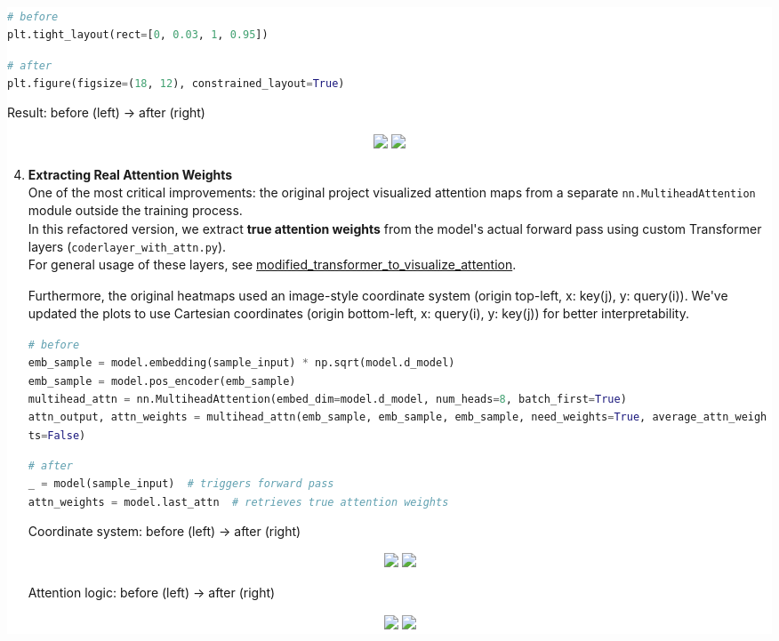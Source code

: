    ```python
   # before
   plt.tight_layout(rect=[0, 0.03, 1, 0.95])
   ```
   
   ```python
   # after
   plt.figure(figsize=(18, 12), constrained_layout=True)
   ```

   Result: before (left) → after (right)  
   <p align="center">
     <img src="https://github.com/user-attachments/assets/2051e636-0a24-4fb3-8209-ebb060af2b15" width="45%"/>
     <img src="https://github.com/user-attachments/assets/40b1678a-a7b0-41d5-8047-eb46639acdbc" width="45%"/>
   </p>

4. **Extracting Real Attention Weights**  
   One of the most critical improvements: the original project visualized attention maps from a separate `nn.MultiheadAttention` module outside the training process.  
   In this refactored version, we extract **true attention weights** from the model's actual forward pass using custom Transformer layers (`coderlayer_with_attn.py`).  
   For general usage of these layers, see [modified_transformer_to_visualize_attention](https://github.com/PengTang2025/modified_transformer_to_visualize_attention).  
   
   Furthermore, the original heatmaps used an image-style coordinate system (origin top-left, x: key(j), y: query(i)). We've updated the plots to use Cartesian coordinates (origin bottom-left, x: query(i), y: key(j)) for better interpretability.

   ```python
   # before
   emb_sample = model.embedding(sample_input) * np.sqrt(model.d_model)
   emb_sample = model.pos_encoder(emb_sample)
   multihead_attn = nn.MultiheadAttention(embed_dim=model.d_model, num_heads=8, batch_first=True)
   attn_output, attn_weights = multihead_attn(emb_sample, emb_sample, emb_sample, need_weights=True, average_attn_weights=False)
   ```
   
   ```python
   # after
   _ = model(sample_input)  # triggers forward pass
   attn_weights = model.last_attn  # retrieves true attention weights
   ```

   Coordinate system: before (left) → after (right)  
   <p align="center">
     <img src="https://github.com/user-attachments/assets/2a9a1991-c066-43f1-8481-1ea2dadaa4c1" width="45%"/>
     <img src="https://github.com/user-attachments/assets/c5833b8c-0d4b-4155-b496-02fda99d11e1" width="45%"/>
   </p>

   Attention logic: before (left) → after (right)  
   <p align="center">
     <img src="https://github.com/user-attachments/assets/be57481b-f7b6-48b5-bee2-c39420828e5a" width="45%"/>
     <img src="https://github.com/user-attachments/assets/629729a5-9c01-4b7d-a9ac-5cfbc4fa8188" width="45%"/>
   </p>
